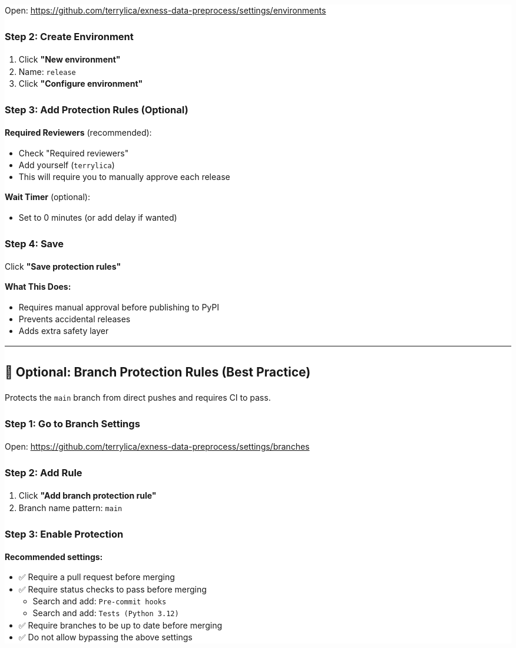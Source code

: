 Open: https://github.com/terrylica/exness-data-preprocess/settings/environments

### Step 2: Create Environment

1. Click **"New environment"**
2. Name: `release`
3. Click **"Configure environment"**

### Step 3: Add Protection Rules (Optional)

**Required Reviewers** (recommended):

- Check "Required reviewers"
- Add yourself (`terrylica`)
- This will require you to manually approve each release

**Wait Timer** (optional):

- Set to 0 minutes (or add delay if wanted)

### Step 4: Save

Click **"Save protection rules"**

**What This Does:**

- Requires manual approval before publishing to PyPI
- Prevents accidental releases
- Adds extra safety layer

---

## 🎯 Optional: Branch Protection Rules (Best Practice)

Protects the `main` branch from direct pushes and requires CI to pass.

### Step 1: Go to Branch Settings

Open: https://github.com/terrylica/exness-data-preprocess/settings/branches

### Step 2: Add Rule

1. Click **"Add branch protection rule"**
2. Branch name pattern: `main`

### Step 3: Enable Protection

**Recommended settings:**

- ✅ Require a pull request before merging
- ✅ Require status checks to pass before merging
  - Search and add: `Pre-commit hooks`
  - Search and add: `Tests (Python 3.12)`
- ✅ Require branches to be up to date before merging
- ✅ Do not allow bypassing the above settings
